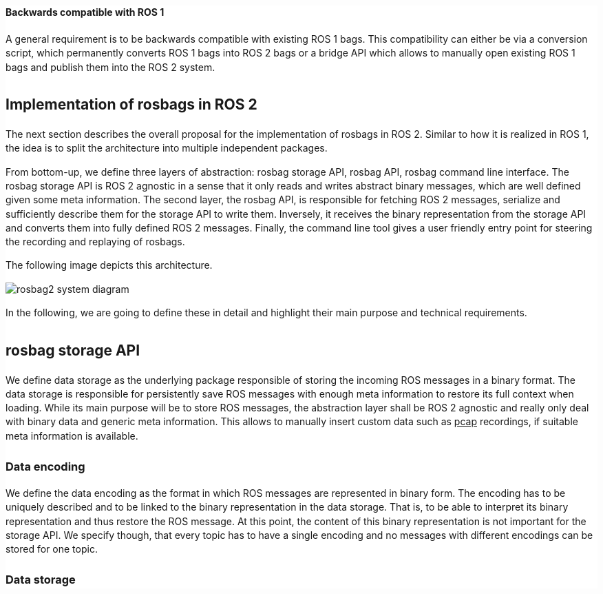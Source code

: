 #### Backwards compatible with ROS 1
A general requirement is to be backwards compatible with existing ROS 1 bags.
This compatibility can either be via a conversion script, which permanently converts ROS 1 bags into ROS 2 bags or a bridge API which allows to manually open existing ROS 1 bags and publish them into the ROS 2 system.


## Implementation of rosbags in ROS 2

The next section describes the overall proposal for the implementation of rosbags in ROS 2.
Similar to how it is realized in ROS 1, the idea is to split the architecture into multiple independent packages.

From bottom-up, we define three layers of abstraction: rosbag storage API, rosbag API, rosbag command line interface.
The rosbag storage API is ROS 2 agnostic in a sense that it only reads and writes abstract binary messages, which are well defined given some meta information.
The second layer, the rosbag API, is responsible for fetching ROS 2 messages, serialize and sufficiently describe them for the storage API to write them.
Inversely, it receives the binary representation from the storage API and converts them into fully defined ROS 2 messages.
Finally, the command line tool gives a user friendly entry point for steering the recording and replaying of rosbags.

The following image depicts this architecture.

![rosbag2 system diagram](https://i.imgur.com/frhfnuN.png)

In the following, we are going to define these in detail and highlight their main purpose and technical requirements.

## rosbag storage API

We define data storage as the underlying package responsible of storing the incoming ROS messages in a binary format.
The data storage is responsible for persistently save ROS messages with enough meta information to restore its full context when loading.
While its main purpose will be to store ROS messages, the abstraction layer shall be ROS 2 agnostic and really only deal with binary data and generic meta information.
This allows to manually insert custom data such as [pcap](https://en.wikipedia.org/wiki/Pcap) recordings, if suitable meta information is available.

### Data encoding

We define the data encoding as the format in which ROS messages are represented in binary form.
The encoding has to be uniquely described and to be linked to the binary representation in the data storage.
That is, to be able to interpret its binary representation and thus restore the ROS message.
At this point, the content of this binary representation is not important for the storage API.
We specify though, that every topic has to have a single encoding and no messages with different encodings can be stored for one topic.

### Data storage
